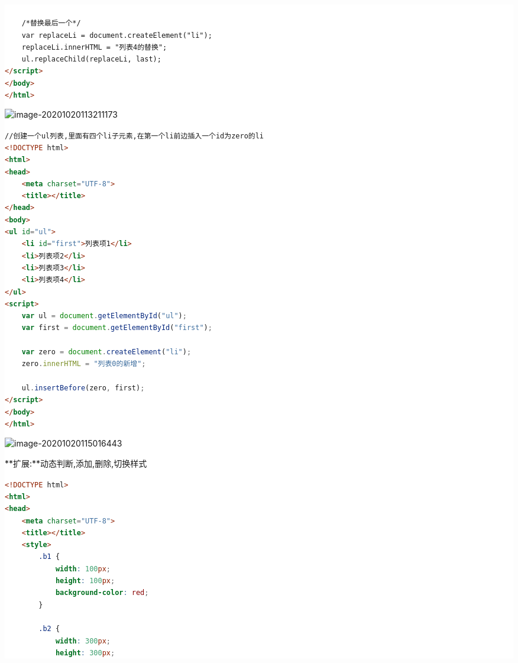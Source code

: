 ```html

    /*替换最后一个*/
    var replaceLi = document.createElement("li");
    replaceLi.innerHTML = "列表4的替换";
    ul.replaceChild(replaceLi, last);
</script>
</body>
</html>

```

![image-20201020113211173](https://img-blog.csdnimg.cn/img_convert/235c25b41f1db4ad92f3f7e9397a3dc8.png)



```html
//创建一个ul列表,里面有四个li子元素,在第一个li前边插入一个id为zero的li
<!DOCTYPE html>
<html>
<head>
    <meta charset="UTF-8">
    <title></title>
</head>
<body>
<ul id="ul">
    <li id="first">列表项1</li>
    <li>列表项2</li>
    <li>列表项3</li>
    <li>列表项4</li>
</ul>
<script>
    var ul = document.getElementById("ul");
    var first = document.getElementById("first");

    var zero = document.createElement("li");
    zero.innerHTML = "列表0的新增";
    
    ul.insertBefore(zero, first);
</script>
</body>
</html>

```

![image-20201020115016443](https://img-blog.csdnimg.cn/img_convert/836f305b817ee0ea7c0368405b20835c.png)



**扩展:**动态判断,添加,删除,切换样式

```html
<!DOCTYPE html>
<html>
<head>
    <meta charset="UTF-8">
    <title></title>
    <style>
        .b1 {
            width: 100px;
            height: 100px;
            background-color: red;
        }

        .b2 {
            width: 300px;
            height: 300px;
```